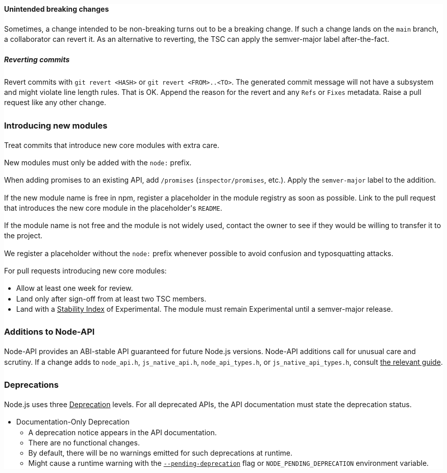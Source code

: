 #### Unintended breaking changes

Sometimes, a change intended to be non-breaking turns out to be a breaking
change. If such a change lands on the `main` branch, a collaborator can revert
it. As an alternative to reverting, the TSC can apply the semver-major label
after-the-fact.

##### Reverting commits

Revert commits with `git revert <HASH>` or `git revert <FROM>..<TO>`. The
generated commit message will not have a subsystem and might violate line length
rules. That is OK. Append the reason for the revert and any `Refs` or `Fixes`
metadata. Raise a pull request like any other change.

### Introducing new modules

Treat commits that introduce new core modules with extra care.

New modules must only be added with the `node:` prefix.

When adding promises to an existing API, add `/promises`
(`inspector/promises`, etc.). Apply the `semver-major` label to the addition.

If the new module name is free in npm, register
a placeholder in the module registry as soon as possible. Link to the pull
request that introduces the new core module in the placeholder's `README`.

If the module name is not free and the module is
not widely used, contact the owner to see if they would be willing to transfer
it to the project.

We register a placeholder without the `node:` prefix whenever
possible to avoid confusion and typosquatting attacks.

For pull requests introducing new core modules:

* Allow at least one week for review.
* Land only after sign-off from at least two TSC members.
* Land with a [Stability Index][] of Experimental. The module must remain
  Experimental until a semver-major release.

### Additions to Node-API

Node-API provides an ABI-stable API guaranteed for future Node.js versions.
Node-API additions call for unusual care and scrutiny. If a change adds to
`node_api.h`, `js_native_api.h`, `node_api_types.h`, or `js_native_api_types.h`,
consult [the relevant guide](https://github.com/nodejs/node/blob/HEAD/doc/contributing/adding-new-napi-api.md).

### Deprecations

Node.js uses three [Deprecation][] levels. For all deprecated APIs, the API
documentation must state the deprecation status.

* Documentation-Only Deprecation
  * A deprecation notice appears in the API documentation.
  * There are no functional changes.
  * By default, there will be no warnings emitted for such deprecations at
    runtime.
  * Might cause a runtime warning with the [`--pending-deprecation`][] flag or
    `NODE_PENDING_DEPRECATION` environment variable.


["Merge pull request"]: https://help.github.com/articles/merging-a-pull-request/#merging-a-pull-request-on-github
[Deprecation]: https://en.wikipedia.org/wiki/Deprecation
[SECURITY.md]: https://github.com/nodejs/node/blob/HEAD/SECURITY.md
[Stability Index]: ../api/documentation.md#stability-index
[TSC]: https://github.com/nodejs/TSC
[`--pending-deprecation`]: ../api/cli.md#--pending-deprecation
[`--throw-deprecation`]: ../api/cli.md#--throw-deprecation
[`node-core-utils`]: https://github.com/nodejs/node-core-utils
[backporting guide]: backporting-to-release-lines.md
[commit message guidelines]: pull-requests.md#commit-message-guidelines
[commit-example]: https://github.com/nodejs/node/commit/b636ba8186
[commit-queue.md]: ./commit-queue.md
[git-email]: https://help.github.com/articles/setting-your-commit-email-address-in-git/
[git-node]: https://github.com/nodejs/node-core-utils/blob/HEAD/docs/git-node.md
[git-node-metadata]: https://github.com/nodejs/node-core-utils/blob/HEAD/docs/git-node.md#git-node-metadata
[git-username]: https://help.github.com/articles/setting-your-username-in-git/
[node-core-utils-credentials]: https://github.com/nodejs/node-core-utils#setting-up-credentials
[node-core-utils-issues]: https://github.com/nodejs/node-core-utils/issues
[unreliable tests]: https://github.com/nodejs/node/issues?q=is%3Aopen+is%3Aissue+label%3A%22CI+%2F+flaky+test%22